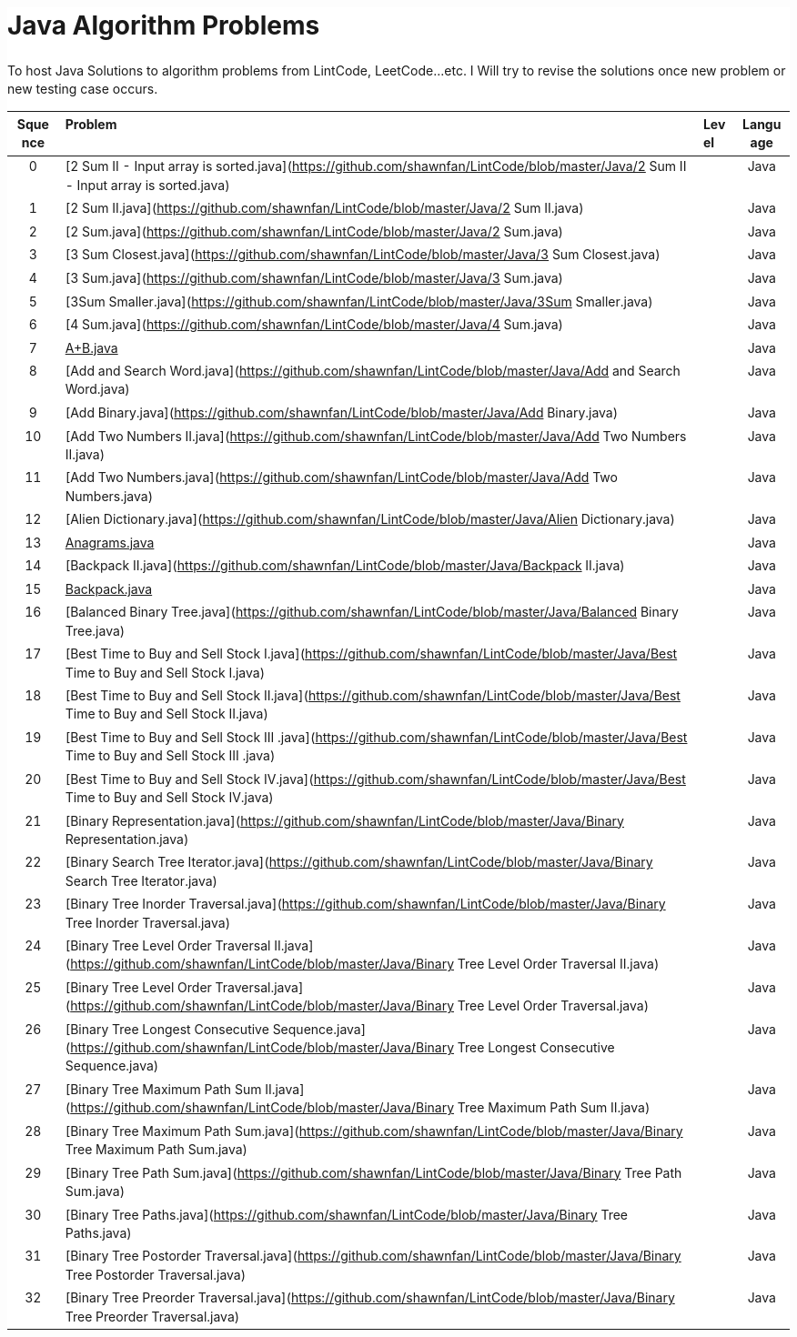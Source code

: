 # Java Algorithm Problems

To host Java Solutions to algorithm problems from LintCode, LeetCode...etc.
I Will try to revise the solutions once new problem or new testing case occurs.

| Squence | Problem       | Level			| Language  |
|:-------:|:--------------|:---------------|:---------:|
|0|[2 Sum II - Input array is sorted.java](https://github.com/shawnfan/LintCode/blob/master/Java/2 Sum II - Input array is sorted.java)| |Java|
|1|[2 Sum II.java](https://github.com/shawnfan/LintCode/blob/master/Java/2 Sum II.java)| |Java|
|2|[2 Sum.java](https://github.com/shawnfan/LintCode/blob/master/Java/2 Sum.java)| |Java|
|3|[3 Sum Closest.java](https://github.com/shawnfan/LintCode/blob/master/Java/3 Sum Closest.java)| |Java|
|4|[3 Sum.java](https://github.com/shawnfan/LintCode/blob/master/Java/3 Sum.java)| |Java|
|5|[3Sum Smaller.java](https://github.com/shawnfan/LintCode/blob/master/Java/3Sum Smaller.java)| |Java|
|6|[4 Sum.java](https://github.com/shawnfan/LintCode/blob/master/Java/4 Sum.java)| |Java|
|7|[A+B.java](https://github.com/shawnfan/LintCode/blob/master/Java/A+B.java)| |Java|
|8|[Add and Search Word.java](https://github.com/shawnfan/LintCode/blob/master/Java/Add and Search Word.java)| |Java|
|9|[Add Binary.java](https://github.com/shawnfan/LintCode/blob/master/Java/Add Binary.java)| |Java|
|10|[Add Two Numbers II.java](https://github.com/shawnfan/LintCode/blob/master/Java/Add Two Numbers II.java)| |Java|
|11|[Add Two Numbers.java](https://github.com/shawnfan/LintCode/blob/master/Java/Add Two Numbers.java)| |Java|
|12|[Alien Dictionary.java](https://github.com/shawnfan/LintCode/blob/master/Java/Alien Dictionary.java)| |Java|
|13|[Anagrams.java](https://github.com/shawnfan/LintCode/blob/master/Java/Anagrams.java)| |Java|
|14|[Backpack II.java](https://github.com/shawnfan/LintCode/blob/master/Java/Backpack II.java)| |Java|
|15|[Backpack.java](https://github.com/shawnfan/LintCode/blob/master/Java/Backpack.java)| |Java|
|16|[Balanced Binary Tree.java](https://github.com/shawnfan/LintCode/blob/master/Java/Balanced Binary Tree.java)| |Java|
|17|[Best Time to Buy and Sell Stock I.java](https://github.com/shawnfan/LintCode/blob/master/Java/Best Time to Buy and Sell Stock I.java)| |Java|
|18|[Best Time to Buy and Sell Stock II.java](https://github.com/shawnfan/LintCode/blob/master/Java/Best Time to Buy and Sell Stock II.java)| |Java|
|19|[Best Time to Buy and Sell Stock III .java](https://github.com/shawnfan/LintCode/blob/master/Java/Best Time to Buy and Sell Stock III .java)| |Java|
|20|[Best Time to Buy and Sell Stock IV.java](https://github.com/shawnfan/LintCode/blob/master/Java/Best Time to Buy and Sell Stock IV.java)| |Java|
|21|[Binary Representation.java](https://github.com/shawnfan/LintCode/blob/master/Java/Binary Representation.java)| |Java|
|22|[Binary Search Tree Iterator.java](https://github.com/shawnfan/LintCode/blob/master/Java/Binary Search Tree Iterator.java)| |Java|
|23|[Binary Tree Inorder Traversal.java](https://github.com/shawnfan/LintCode/blob/master/Java/Binary Tree Inorder Traversal.java)| |Java|
|24|[Binary Tree Level Order Traversal II.java](https://github.com/shawnfan/LintCode/blob/master/Java/Binary Tree Level Order Traversal II.java)| |Java|
|25|[Binary Tree Level Order Traversal.java](https://github.com/shawnfan/LintCode/blob/master/Java/Binary Tree Level Order Traversal.java)| |Java|
|26|[Binary Tree Longest Consecutive Sequence.java](https://github.com/shawnfan/LintCode/blob/master/Java/Binary Tree Longest Consecutive Sequence.java)| |Java|
|27|[Binary Tree Maximum Path Sum II.java](https://github.com/shawnfan/LintCode/blob/master/Java/Binary Tree Maximum Path Sum II.java)| |Java|
|28|[Binary Tree Maximum Path Sum.java](https://github.com/shawnfan/LintCode/blob/master/Java/Binary Tree Maximum Path Sum.java)| |Java|
|29|[Binary Tree Path Sum.java](https://github.com/shawnfan/LintCode/blob/master/Java/Binary Tree Path Sum.java)| |Java|
|30|[Binary Tree Paths.java](https://github.com/shawnfan/LintCode/blob/master/Java/Binary Tree Paths.java)| |Java|
|31|[Binary Tree Postorder Traversal.java](https://github.com/shawnfan/LintCode/blob/master/Java/Binary Tree Postorder Traversal.java)| |Java|
|32|[Binary Tree Preorder Traversal.java](https://github.com/shawnfan/LintCode/blob/master/Java/Binary Tree Preorder Traversal.java)| |Java|